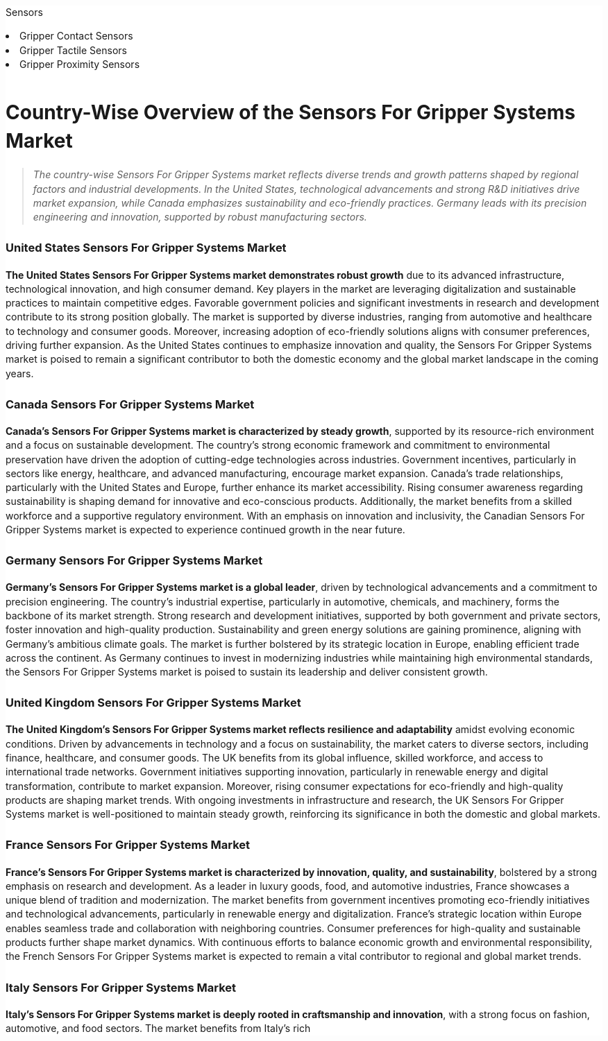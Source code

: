 Sensors</li><li> Gripper Contact Sensors</li><li> Gripper Tactile Sensors</li><li> Gripper Proximity Sensors</li></ul><h1><span class="">Country-Wise Overview of the Sensors For Gripper Systems Market<br /></span></h1><blockquote><p><em><span class="">The country-wise Sensors For Gripper Systems market reflects diverse trends and growth patterns shaped by regional factors and industrial developments. In the United States, technological advancements and strong R&amp;D initiatives drive market expansion, while Canada emphasizes sustainability and eco-friendly practices. Germany leads with its precision engineering and innovation, supported by robust manufacturing sectors.</span></em></p></blockquote><h3><strong>United States Sensors For Gripper Systems Market</strong></h3><p><strong>The United States Sensors For Gripper Systems market demonstrates robust growth</strong> due to its advanced infrastructure, technological innovation, and high consumer demand. Key players in the market are leveraging digitalization and sustainable practices to maintain competitive edges. Favorable government policies and significant investments in research and development contribute to its strong position globally. The market is supported by diverse industries, ranging from automotive and healthcare to technology and consumer goods. Moreover, increasing adoption of eco-friendly solutions aligns with consumer preferences, driving further expansion. As the United States continues to emphasize innovation and quality, the Sensors For Gripper Systems market is poised to remain a significant contributor to both the domestic economy and the global market landscape in the coming years.</p><h3><strong>Canada Sensors For Gripper Systems Market</strong></h3><p><strong>Canada&rsquo;s Sensors For Gripper Systems market is characterized by steady growth</strong>, supported by its resource-rich environment and a focus on sustainable development. The country&rsquo;s strong economic framework and commitment to environmental preservation have driven the adoption of cutting-edge technologies across industries. Government incentives, particularly in sectors like energy, healthcare, and advanced manufacturing, encourage market expansion. Canada&rsquo;s trade relationships, particularly with the United States and Europe, further enhance its market accessibility. Rising consumer awareness regarding sustainability is shaping demand for innovative and eco-conscious products. Additionally, the market benefits from a skilled workforce and a supportive regulatory environment. With an emphasis on innovation and inclusivity, the Canadian Sensors For Gripper Systems market is expected to experience continued growth in the near future.</p><h3><strong>Germany Sensors For Gripper Systems Market</strong></h3><p><strong>Germany&rsquo;s Sensors For Gripper Systems market is a global leader</strong>, driven by technological advancements and a commitment to precision engineering. The country&rsquo;s industrial expertise, particularly in automotive, chemicals, and machinery, forms the backbone of its market strength. Strong research and development initiatives, supported by both government and private sectors, foster innovation and high-quality production. Sustainability and green energy solutions are gaining prominence, aligning with Germany&rsquo;s ambitious climate goals. The market is further bolstered by its strategic location in Europe, enabling efficient trade across the continent. As Germany continues to invest in modernizing industries while maintaining high environmental standards, the Sensors For Gripper Systems market is poised to sustain its leadership and deliver consistent growth.</p><h3><strong>United Kingdom Sensors For Gripper Systems Market</strong></h3><p><strong>The United Kingdom&rsquo;s Sensors For Gripper Systems market reflects resilience and adaptability</strong> amidst evolving economic conditions. Driven by advancements in technology and a focus on sustainability, the market caters to diverse sectors, including finance, healthcare, and consumer goods. The UK benefits from its global influence, skilled workforce, and access to international trade networks. Government initiatives supporting innovation, particularly in renewable energy and digital transformation, contribute to market expansion. Moreover, rising consumer expectations for eco-friendly and high-quality products are shaping market trends. With ongoing investments in infrastructure and research, the UK Sensors For Gripper Systems market is well-positioned to maintain steady growth, reinforcing its significance in both the domestic and global markets.</p><h3><strong>France Sensors For Gripper Systems Market</strong></h3><p><strong>France&rsquo;s Sensors For Gripper Systems market is characterized by innovation, quality, and sustainability</strong>, bolstered by a strong emphasis on research and development. As a leader in luxury goods, food, and automotive industries, France showcases a unique blend of tradition and modernization. The market benefits from government incentives promoting eco-friendly initiatives and technological advancements, particularly in renewable energy and digitalization. France&rsquo;s strategic location within Europe enables seamless trade and collaboration with neighboring countries. Consumer preferences for high-quality and sustainable products further shape market dynamics. With continuous efforts to balance economic growth and environmental responsibility, the French Sensors For Gripper Systems market is expected to remain a vital contributor to regional and global market trends.</p><h3><strong>Italy Sensors For Gripper Systems Market</strong></h3><p><strong>Italy&rsquo;s Sensors For Gripper Systems market is deeply rooted in craftsmanship and innovation</strong>, with a strong focus on fashion, automotive, and food sectors. The market benefits from Italy&rsquo;s rich